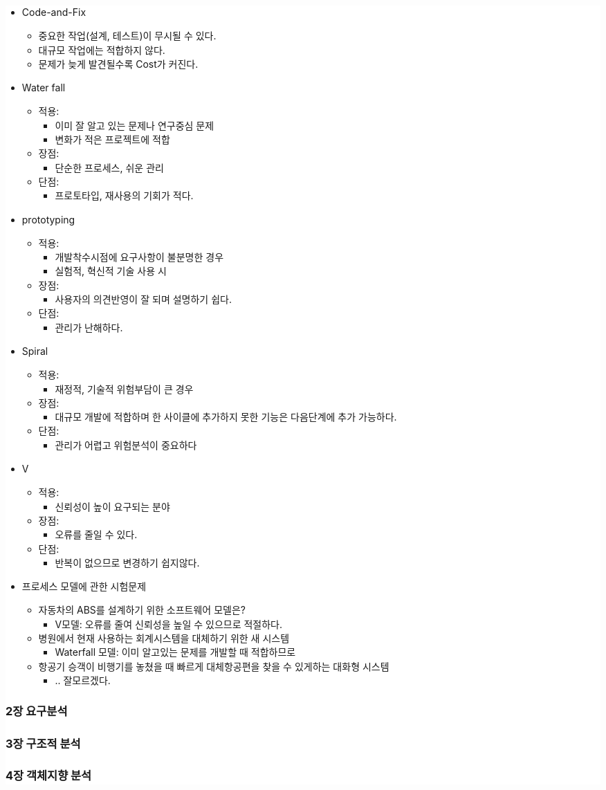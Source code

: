 
* Code-and-Fix
  * 중요한 작업(설계, 테스트)이 무시될 수 있다.
  * 대규모 작업에는 적합하지 않다.
  * 문제가 늦게 발견될수록 Cost가 커진다.

* Water fall
  * 적용:
    * 이미 잘 알고 있는 문제나 연구중심 문제
    * 변화가 적은 프로젝트에 적합
  * 장점:
    * 단순한 프로세스, 쉬운 관리
  * 단점:    
    * 프로토타입, 재사용의 기회가 적다.

* prototyping
  * 적용:
    * 개발착수시점에 요구사항이 불분명한 경우
    * 실험적, 혁신적 기술 사용 시
  * 장점:
    * 사용자의 의견반영이 잘 되며 설명하기 쉽다.
  * 단점:    
    * 관리가 난해하다.

* Spiral
  * 적용:
    * 재정적, 기술적 위험부담이 큰 경우
  * 장점:
    * 대규모 개발에 적합하며 한 사이클에 추가하지 못한 기능은 다음단계에 추가 가능하다.
  * 단점:    
    * 관리가 어렵고 위험분석이 중요하다

* V
  * 적용:
    * 신뢰성이 높이 요구되는 분야
  * 장점:
    * 오류를 줄일 수 있다.
  * 단점:    
    * 반복이 없으므로 변경하기 쉽지않다.
  
* 프로세스 모델에 관한 시험문제  
  * 자동차의 ABS를 설계하기 위한 소프트웨어 모델은?
    * V모델: 오류를 줄여 신뢰성을 높일 수 있으므로 적절하다.
  * 병원에서 현재 사용하는 회계시스템을 대체하기 위한 새 시스템
    * Waterfall 모델: 이미 알고있는 문제를 개발할 때 적합하므로
  * 항공기 승객이 비행기를 놓쳤을 때 빠르게 대체항공편을 찾을 수 있게하는 대화형 시스템
    * .. 잘모르겠다.
  

### 2장 요구분석

### 3장 구조적 분석

### 4장 객체지향 분석
